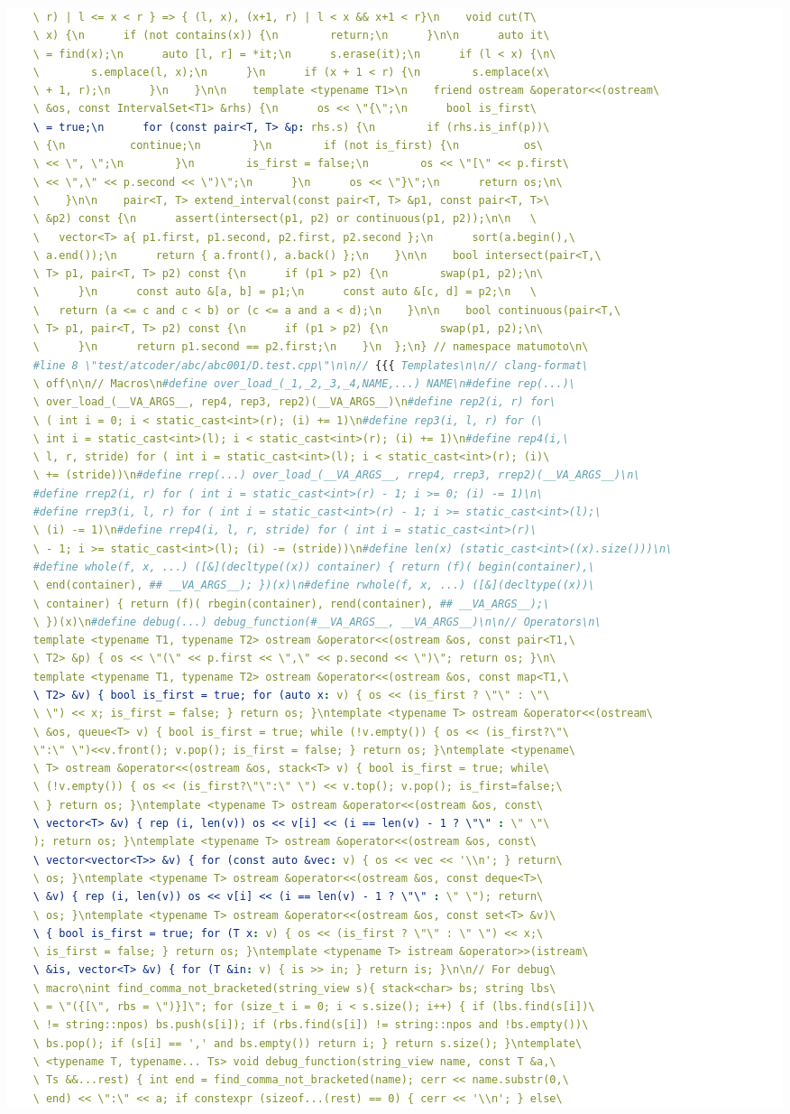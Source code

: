 ```yaml
    \ r) | l <= x < r } => { (l, x), (x+1, r) | l < x && x+1 < r}\n    void cut(T\
    \ x) {\n      if (not contains(x)) {\n        return;\n      }\n\n      auto it\
    \ = find(x);\n      auto [l, r] = *it;\n      s.erase(it);\n      if (l < x) {\n\
    \        s.emplace(l, x);\n      }\n      if (x + 1 < r) {\n        s.emplace(x\
    \ + 1, r);\n      }\n    }\n\n    template <typename T1>\n    friend ostream &operator<<(ostream\
    \ &os, const IntervalSet<T1> &rhs) {\n      os << \"{\";\n      bool is_first\
    \ = true;\n      for (const pair<T, T> &p: rhs.s) {\n        if (rhs.is_inf(p))\
    \ {\n          continue;\n        }\n        if (not is_first) {\n          os\
    \ << \", \";\n        }\n        is_first = false;\n        os << \"[\" << p.first\
    \ << \",\" << p.second << \")\";\n      }\n      os << \"}\";\n      return os;\n\
    \    }\n\n    pair<T, T> extend_interval(const pair<T, T> &p1, const pair<T, T>\
    \ &p2) const {\n      assert(intersect(p1, p2) or continuous(p1, p2));\n\n   \
    \   vector<T> a{ p1.first, p1.second, p2.first, p2.second };\n      sort(a.begin(),\
    \ a.end());\n      return { a.front(), a.back() };\n    }\n\n    bool intersect(pair<T,\
    \ T> p1, pair<T, T> p2) const {\n      if (p1 > p2) {\n        swap(p1, p2);\n\
    \      }\n      const auto &[a, b] = p1;\n      const auto &[c, d] = p2;\n   \
    \   return (a <= c and c < b) or (c <= a and a < d);\n    }\n\n    bool continuous(pair<T,\
    \ T> p1, pair<T, T> p2) const {\n      if (p1 > p2) {\n        swap(p1, p2);\n\
    \      }\n      return p1.second == p2.first;\n    }\n  };\n} // namespace matumoto\n\
    #line 8 \"test/atcoder/abc/abc001/D.test.cpp\"\n\n// {{{ Templates\n\n// clang-format\
    \ off\n\n// Macros\n#define over_load_(_1,_2,_3,_4,NAME,...) NAME\n#define rep(...)\
    \ over_load_(__VA_ARGS__, rep4, rep3, rep2)(__VA_ARGS__)\n#define rep2(i, r) for\
    \ ( int i = 0; i < static_cast<int>(r); (i) += 1)\n#define rep3(i, l, r) for (\
    \ int i = static_cast<int>(l); i < static_cast<int>(r); (i) += 1)\n#define rep4(i,\
    \ l, r, stride) for ( int i = static_cast<int>(l); i < static_cast<int>(r); (i)\
    \ += (stride))\n#define rrep(...) over_load_(__VA_ARGS__, rrep4, rrep3, rrep2)(__VA_ARGS__)\n\
    #define rrep2(i, r) for ( int i = static_cast<int>(r) - 1; i >= 0; (i) -= 1)\n\
    #define rrep3(i, l, r) for ( int i = static_cast<int>(r) - 1; i >= static_cast<int>(l);\
    \ (i) -= 1)\n#define rrep4(i, l, r, stride) for ( int i = static_cast<int>(r)\
    \ - 1; i >= static_cast<int>(l); (i) -= (stride))\n#define len(x) (static_cast<int>((x).size()))\n\
    #define whole(f, x, ...) ([&](decltype((x)) container) { return (f)( begin(container),\
    \ end(container), ## __VA_ARGS__); })(x)\n#define rwhole(f, x, ...) ([&](decltype((x))\
    \ container) { return (f)( rbegin(container), rend(container), ## __VA_ARGS__);\
    \ })(x)\n#define debug(...) debug_function(#__VA_ARGS__, __VA_ARGS__)\n\n// Operators\n\
    template <typename T1, typename T2> ostream &operator<<(ostream &os, const pair<T1,\
    \ T2> &p) { os << \"(\" << p.first << \",\" << p.second << \")\"; return os; }\n\
    template <typename T1, typename T2> ostream &operator<<(ostream &os, const map<T1,\
    \ T2> &v) { bool is_first = true; for (auto x: v) { os << (is_first ? \"\" : \"\
    \ \") << x; is_first = false; } return os; }\ntemplate <typename T> ostream &operator<<(ostream\
    \ &os, queue<T> v) { bool is_first = true; while (!v.empty()) { os << (is_first?\"\
    \":\" \")<<v.front(); v.pop(); is_first = false; } return os; }\ntemplate <typename\
    \ T> ostream &operator<<(ostream &os, stack<T> v) { bool is_first = true; while\
    \ (!v.empty()) { os << (is_first?\"\":\" \") << v.top(); v.pop(); is_first=false;\
    \ } return os; }\ntemplate <typename T> ostream &operator<<(ostream &os, const\
    \ vector<T> &v) { rep (i, len(v)) os << v[i] << (i == len(v) - 1 ? \"\" : \" \"\
    ); return os; }\ntemplate <typename T> ostream &operator<<(ostream &os, const\
    \ vector<vector<T>> &v) { for (const auto &vec: v) { os << vec << '\\n'; } return\
    \ os; }\ntemplate <typename T> ostream &operator<<(ostream &os, const deque<T>\
    \ &v) { rep (i, len(v)) os << v[i] << (i == len(v) - 1 ? \"\" : \" \"); return\
    \ os; }\ntemplate <typename T> ostream &operator<<(ostream &os, const set<T> &v)\
    \ { bool is_first = true; for (T x: v) { os << (is_first ? \"\" : \" \") << x;\
    \ is_first = false; } return os; }\ntemplate <typename T> istream &operator>>(istream\
    \ &is, vector<T> &v) { for (T &in: v) { is >> in; } return is; }\n\n// For debug\
    \ macro\nint find_comma_not_bracketed(string_view s){ stack<char> bs; string lbs\
    \ = \"({[\", rbs = \")}]\"; for (size_t i = 0; i < s.size(); i++) { if (lbs.find(s[i])\
    \ != string::npos) bs.push(s[i]); if (rbs.find(s[i]) != string::npos and !bs.empty())\
    \ bs.pop(); if (s[i] == ',' and bs.empty()) return i; } return s.size(); }\ntemplate\
    \ <typename T, typename... Ts> void debug_function(string_view name, const T &a,\
    \ Ts &&...rest) { int end = find_comma_not_bracketed(name); cerr << name.substr(0,\
    \ end) << \":\" << a; if constexpr (sizeof...(rest) == 0) { cerr << '\\n'; } else\
```